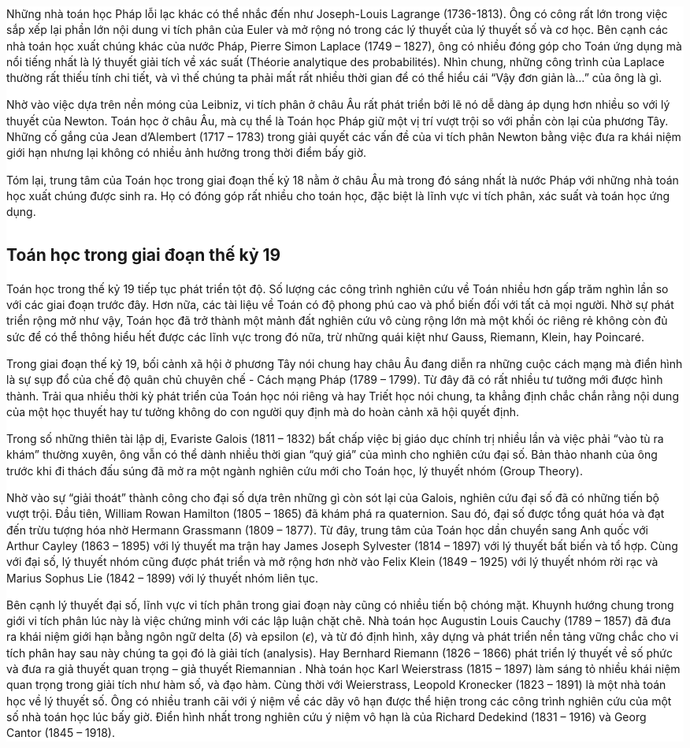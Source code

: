 Những nhà toán học Pháp lỗi lạc khác có thể nhắc đến như Joseph-Louis Lagrange (1736-1813). Ông có công rất lớn trong việc sắp xếp lại phần lớn nội dung vi tích phân của Euler và mở rộng nó trong các lý thuyết của lý thuyết số và cơ học. Bên cạnh các nhà toán học xuất chúng khác của nước Pháp, Pierre Simon Laplace (1749 – 1827), ông có nhiều đóng góp cho Toán ứng dụng mà nổi tiếng nhất là lý thuyết giải tích về xác suất (Théorie analytique des probabilités). Nhìn chung, những công trình của Laplace thường rất thiếu tính chi tiết, và vì thế chúng ta phải mất rất nhiều thời gian để có thể hiểu cái “Vậy đơn giản là…” của ông là gì.

Nhờ vào việc dựa trên nền móng của Leibniz, vi tích phân ở châu Âu rất phát triển bởi lẽ nó dễ dàng áp dụng hơn nhiều so với lý thuyết của Newton. Toán học ở châu Âu, mà cụ thể là Toán học Pháp giữ một vị trí vượt trội so với phần còn lại của phương Tây. Những cố gắng của Jean d’Alembert (1717 – 1783) trong giải quyết các vấn đề của vi tích phân Newton bằng việc đưa ra khái niệm giới hạn nhưng lại không có nhiều ảnh hưởng trong thời điểm bấy giờ. 

Tóm lại, trung tâm của Toán học trong giai đoạn thế kỷ 18 nằm ở châu Âu mà trong đó sáng nhất là nước Pháp với những nhà toán học xuất chúng được sinh ra. Họ có đóng góp rất nhiều cho toán học, đặc biệt là lĩnh vực vi tích phân, xác suất và toán học ứng dụng.

## Toán học trong giai đoạn thế kỷ 19

Toán học trong thế kỷ 19 tiếp tục phát triển tột độ. Số lượng các công trình nghiên cứu về Toán nhiều hơn gấp trăm nghìn lần so với các giai đoạn trước đây. Hơn nữa, các tài liệu về Toán có độ phong phú cao và phổ biến đối với tất cả mọi người. Nhờ sự phát triển rộng mở như vậy, Toán học đã trở thành một mảnh đất nghiên cứu vô cùng rộng lớn mà một khối óc riêng rẻ không còn đủ sức để có thể thông hiểu hết được các lĩnh vực trong đó nữa, trừ những quái kiệt như Gauss, Riemann, Klein, hay Poincaré. 

Trong giai đoạn thế kỷ 19, bối cảnh xã hội ở phương Tây nói chung hay châu Âu đang diễn ra những cuộc cách mạng mà điển hình là sự sụp đổ của chế độ quân chủ chuyên chế - Cách mạng Pháp (1789 – 1799). Từ đây đã có rất nhiều tư tưởng mới được hình thành. Trải qua nhiều thời kỳ phát triển của Toán học nói riêng và hay Triết học nói chung, ta khẳng định chắc chắn rằng nội dung của một học thuyết hay tư tưởng không do con người quy định mà do hoàn cảnh xã hội quyết định.

Trong số những thiên tài lập dị, Evariste Galois (1811 – 1832) bất chấp việc bị giáo dục chính trị nhiều lần và việc phải “vào tù ra khám” thường xuyên, ông vẫn có thể dành nhiều thời gian “quý giá” của mình cho nghiên cứu đại số. Bản thảo nhanh của ông trước khi đi thách đấu súng đã mở ra một ngành nghiên cứu mới cho Toán học, lý thuyết nhóm (Group Theory). 

Nhờ vào sự “giải thoát” thành công cho đại số dựa trên những gì còn sót lại của Galois, nghiên cứu đại số đã có những tiến bộ vượt trội. Đầu tiên, William Rowan Hamilton (1805 – 1865) đã khám phá ra quaternion. Sau đó, đại số được tổng quát hóa và đạt đến trừu tượng hóa nhờ Hermann Grassmann (1809 – 1877). Từ đây, trung tâm của Toán học dần chuyển sang Anh quốc với Arthur Cayley (1863 – 1895) với lý thuyết ma trận hay James Joseph Sylvester (1814 – 1897) với lý thuyết bất biến và tổ hợp. Cùng với đại số, lý thuyết nhóm cũng được phát triển và mở rộng hơn nhờ vào Felix Klein (1849 – 1925) với lý thuyết nhóm rời rạc và Marius Sophus Lie (1842 – 1899) với lý thuyết nhóm liên tục.

Bên cạnh lý thuyết đại số, lĩnh vực vi tích phân trong giai đoạn này cũng có nhiều tiến bộ chóng mặt. Khuynh hướng chung trong giới vi tích phân lúc này là việc chứng minh với các lập luận chặt chẽ. Nhà toán học Augustin Louis Cauchy (1789 – 1857) đã đưa ra khái niệm giới hạn bằng ngôn ngữ delta ($\delta$) và epsilon ($\epsilon$), và từ đó định hình, xây dựng và phát triển nền tảng vững chắc cho vi tích phân hay sau này chúng ta gọi đó là giải tích (analysis). Hay Bernhard Riemann (1826 – 1866) phát triển lý thuyết về số phức và đưa ra giả thuyết quan trọng – giả thuyết Riemannian . Nhà toán học Karl Weierstrass (1815 – 1897) làm sáng tỏ nhiều khái niệm quan trọng trong giải tích như hàm số, và đạo hàm. Cùng thời với Weierstrass, Leopold Kronecker (1823 – 1891) là một nhà toán học về lý thuyết số. Ông có nhiều tranh cãi với ý niệm về các dãy vô hạn được thể hiện trong các công trình nghiên cứu của một số nhà toán học lúc bấy giờ. Điển hình nhất trong nghiên cứu ý niệm vô hạn là của Richard Dedekind (1831 – 1916) và Georg Cantor (1845 – 1918). 

